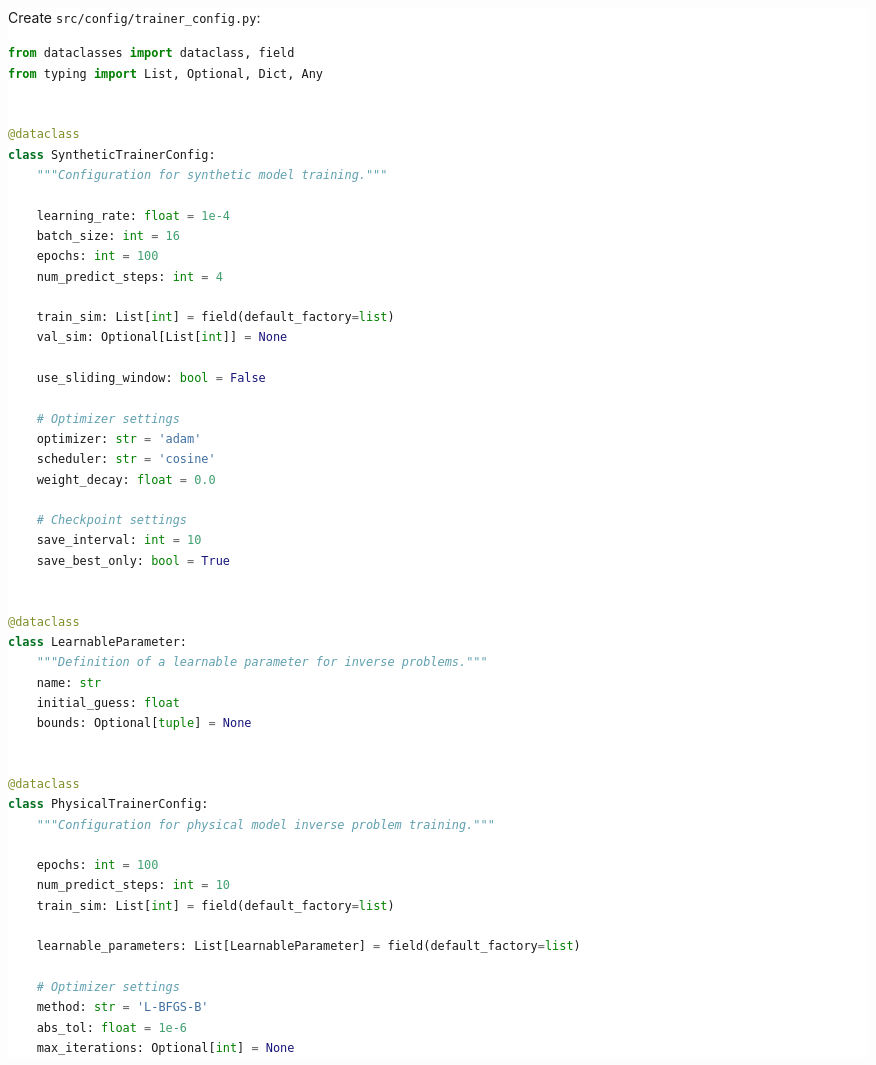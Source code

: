 Create `src/config/trainer_config.py`:
```python
from dataclasses import dataclass, field
from typing import List, Optional, Dict, Any


@dataclass
class SyntheticTrainerConfig:
    """Configuration for synthetic model training."""
    
    learning_rate: float = 1e-4
    batch_size: int = 16
    epochs: int = 100
    num_predict_steps: int = 4
    
    train_sim: List[int] = field(default_factory=list)
    val_sim: Optional[List[int]] = None
    
    use_sliding_window: bool = False
    
    # Optimizer settings
    optimizer: str = 'adam'
    scheduler: str = 'cosine'
    weight_decay: float = 0.0
    
    # Checkpoint settings
    save_interval: int = 10
    save_best_only: bool = True


@dataclass
class LearnableParameter:
    """Definition of a learnable parameter for inverse problems."""
    name: str
    initial_guess: float
    bounds: Optional[tuple] = None


@dataclass
class PhysicalTrainerConfig:
    """Configuration for physical model inverse problem training."""
    
    epochs: int = 100
    num_predict_steps: int = 10
    train_sim: List[int] = field(default_factory=list)
    
    learnable_parameters: List[LearnableParameter] = field(default_factory=list)
    
    # Optimizer settings
    method: str = 'L-BFGS-B'
    abs_tol: float = 1e-6
    max_iterations: Optional[int] = None
```
